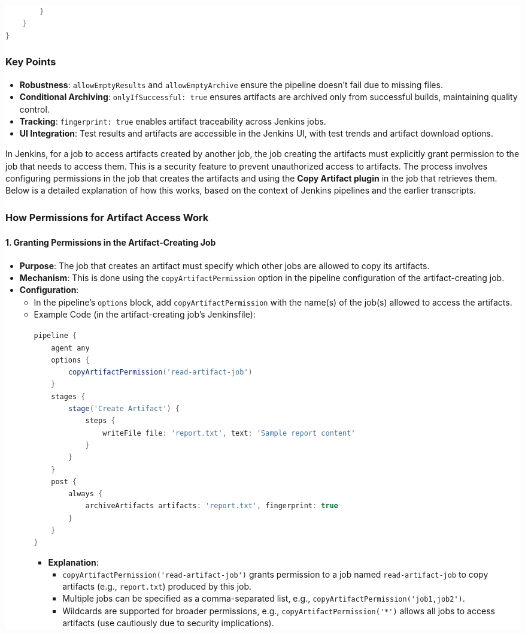 ```groovy
        }
    }
}
```

### Key Points
- **Robustness**: `allowEmptyResults` and `allowEmptyArchive` ensure the pipeline doesn’t fail due to missing files.
- **Conditional Archiving**: `onlyIfSuccessful: true` ensures artifacts are archived only from successful builds, maintaining quality control.
- **Tracking**: `fingerprint: true` enables artifact traceability across Jenkins jobs.
- **UI Integration**: Test results and artifacts are accessible in the Jenkins UI, with test trends and artifact download options.

In Jenkins, for a job to access artifacts created by another job, the job creating the artifacts must explicitly grant permission to the job that needs to access them. This is a security feature to prevent unauthorized access to artifacts. The process involves configuring permissions in the job that creates the artifacts and using the **Copy Artifact plugin** in the job that retrieves them. Below is a detailed explanation of how this works, based on the context of Jenkins pipelines and the earlier transcripts.

### How Permissions for Artifact Access Work

#### 1. **Granting Permissions in the Artifact-Creating Job**
- **Purpose**: The job that creates an artifact must specify which other jobs are allowed to copy its artifacts.
- **Mechanism**: This is done using the `copyArtifactPermission` option in the pipeline configuration of the artifact-creating job.
- **Configuration**:
  - In the pipeline’s `options` block, add `copyArtifactPermission` with the name(s) of the job(s) allowed to access the artifacts.
  - Example Code (in the artifact-creating job’s Jenkinsfile):
    ```groovy
    pipeline {
        agent any
        options {
            copyArtifactPermission('read-artifact-job')
        }
        stages {
            stage('Create Artifact') {
                steps {
                    writeFile file: 'report.txt', text: 'Sample report content'
                }
            }
        }
        post {
            always {
                archiveArtifacts artifacts: 'report.txt', fingerprint: true
            }
        }
    }
    ```
    - **Explanation**:
      - `copyArtifactPermission('read-artifact-job')` grants permission to a job named `read-artifact-job` to copy artifacts (e.g., `report.txt`) produced by this job.
      - Multiple jobs can be specified as a comma-separated list, e.g., `copyArtifactPermission('job1,job2')`.
      - Wildcards are supported for broader permissions, e.g., `copyArtifactPermission('*')` allows all jobs to access artifacts (use cautiously due to security implications).
